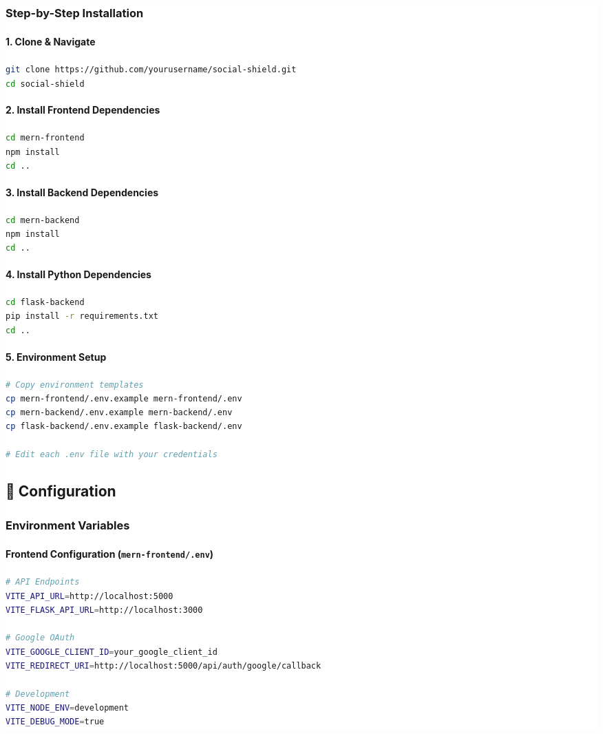 ### Step-by-Step Installation

#### 1. Clone & Navigate

```bash
git clone https://github.com/yourusername/social-shield.git
cd social-shield
```

#### 2. Install Frontend Dependencies

```bash
cd mern-frontend
npm install
cd ..
```

#### 3. Install Backend Dependencies

```bash
cd mern-backend
npm install
cd ..
```

#### 4. Install Python Dependencies

```bash
cd flask-backend
pip install -r requirements.txt
cd ..
```

#### 5. Environment Setup

```bash
# Copy environment templates
cp mern-frontend/.env.example mern-frontend/.env
cp mern-backend/.env.example mern-backend/.env
cp flask-backend/.env.example flask-backend/.env

# Edit each .env file with your credentials
```

## 🔧 Configuration

### Environment Variables

#### Frontend Configuration (`mern-frontend/.env`)

```bash
# API Endpoints
VITE_API_URL=http://localhost:5000
VITE_FLASK_API_URL=http://localhost:3000

# Google OAuth
VITE_GOOGLE_CLIENT_ID=your_google_client_id
VITE_REDIRECT_URI=http://localhost:5000/api/auth/google/callback

# Development
VITE_NODE_ENV=development
VITE_DEBUG_MODE=true
```
